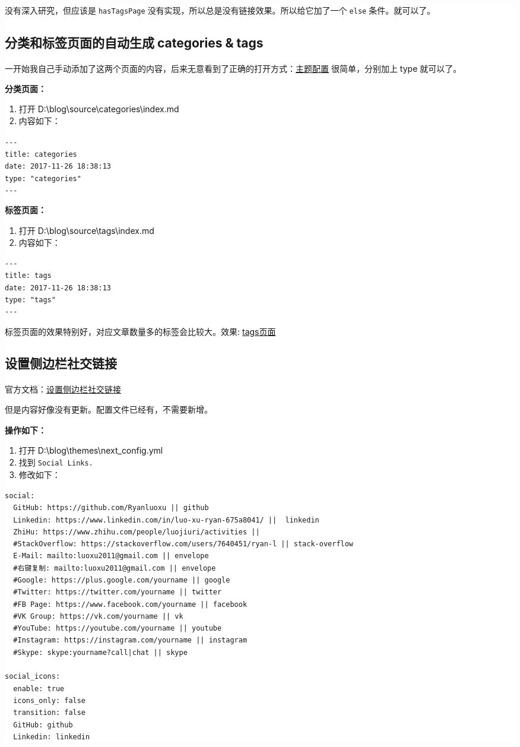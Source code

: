 没有深入研究，但应该是 `hasTagsPage` 没有实现，所以总是没有链接效果。所以给它加了一个 `else`   条件。就可以了。


## 分类和标签页面的自动生成 categories & tags ##

一开始我自己手动添加了这两个页面的内容，后来无意看到了正确的打开方式：[主题配置](http://theme-next.iissnan.com/theme-settings.html)
很简单，分别加上 type 就可以了。

**分类页面：**
1. 打开 D:\blog\source\categories\index.md
2. 内容如下：
```
---
title: categories
date: 2017-11-26 18:38:13
type: "categories"
---
```

**标签页面：**
1. 打开 D:\blog\source\tags\index.md
2. 内容如下：
```
---
title: tags
date: 2017-11-26 18:38:13
type: "tags"
---
```

标签页面的效果特别好，对应文章数量多的标签会比较大。效果: [tags页面](https://ryanluoxu.github.io/tags/)


## 设置侧边栏社交链接 ##

官方文档：[设置侧边栏社交链接](https://github.com/iissnan/hexo-theme-next/wiki/%E8%AE%BE%E7%BD%AE%E4%BE%A7%E8%BE%B9%E6%A0%8F%E7%A4%BE%E4%BA%A4%E9%93%BE%E6%8E%A5)

但是内容好像没有更新。配置文件已经有，不需要新增。

**操作如下：**

1. 打开 D:\blog\themes\next\_config.yml
2. 找到 `Social Links.`
3. 修改如下：
```
social:
  GitHub: https://github.com/Ryanluoxu || github
  Linkedin: https://www.linkedin.com/in/luo-xu-ryan-675a8041/ ||  linkedin
  ZhiHu: https://www.zhihu.com/people/luojiuri/activities ||
  #StackOverflow: https://stackoverflow.com/users/7640451/ryan-l || stack-overflow
  E-Mail: mailto:luoxu2011@gmail.com || envelope
  #右键复制: mailto:luoxu2011@gmail.com || envelope
  #Google: https://plus.google.com/yourname || google
  #Twitter: https://twitter.com/yourname || twitter
  #FB Page: https://www.facebook.com/yourname || facebook
  #VK Group: https://vk.com/yourname || vk
  #YouTube: https://youtube.com/yourname || youtube
  #Instagram: https://instagram.com/yourname || instagram
  #Skype: skype:yourname?call|chat || skype

social_icons:
  enable: true
  icons_only: false
  transition: false
  GitHub: github
  Linkedin: linkedin
```